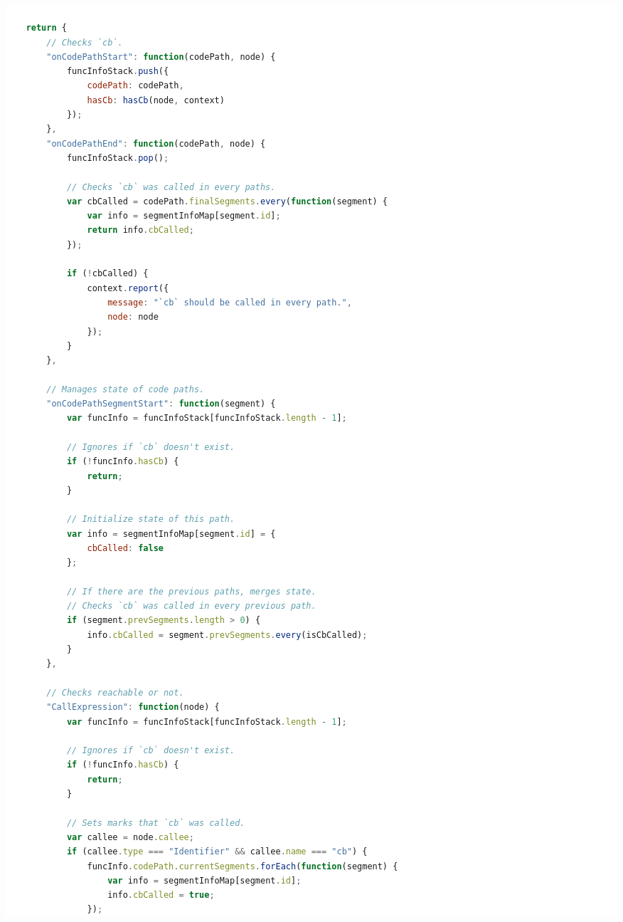 ```js

    return {
        // Checks `cb`.
        "onCodePathStart": function(codePath, node) {
            funcInfoStack.push({
                codePath: codePath,
                hasCb: hasCb(node, context)
            });
        },
        "onCodePathEnd": function(codePath, node) {
            funcInfoStack.pop();

            // Checks `cb` was called in every paths.
            var cbCalled = codePath.finalSegments.every(function(segment) {
                var info = segmentInfoMap[segment.id];
                return info.cbCalled;
            });

            if (!cbCalled) {
                context.report({
                    message: "`cb` should be called in every path.",
                    node: node
                });
            }
        },

        // Manages state of code paths.
        "onCodePathSegmentStart": function(segment) {
            var funcInfo = funcInfoStack[funcInfoStack.length - 1];

            // Ignores if `cb` doesn't exist.
            if (!funcInfo.hasCb) {
                return;
            }

            // Initialize state of this path.
            var info = segmentInfoMap[segment.id] = {
                cbCalled: false
            };

            // If there are the previous paths, merges state.
            // Checks `cb` was called in every previous path.
            if (segment.prevSegments.length > 0) {
                info.cbCalled = segment.prevSegments.every(isCbCalled);
            }
        },

        // Checks reachable or not.
        "CallExpression": function(node) {
            var funcInfo = funcInfoStack[funcInfoStack.length - 1];

            // Ignores if `cb` doesn't exist.
            if (!funcInfo.hasCb) {
                return;
            }

            // Sets marks that `cb` was called.
            var callee = node.callee;
            if (callee.type === "Identifier" && callee.name === "cb") {
                funcInfo.codePath.currentSegments.forEach(function(segment) {
                    var info = segmentInfoMap[segment.id];
                    info.cbCalled = true;
                });
```